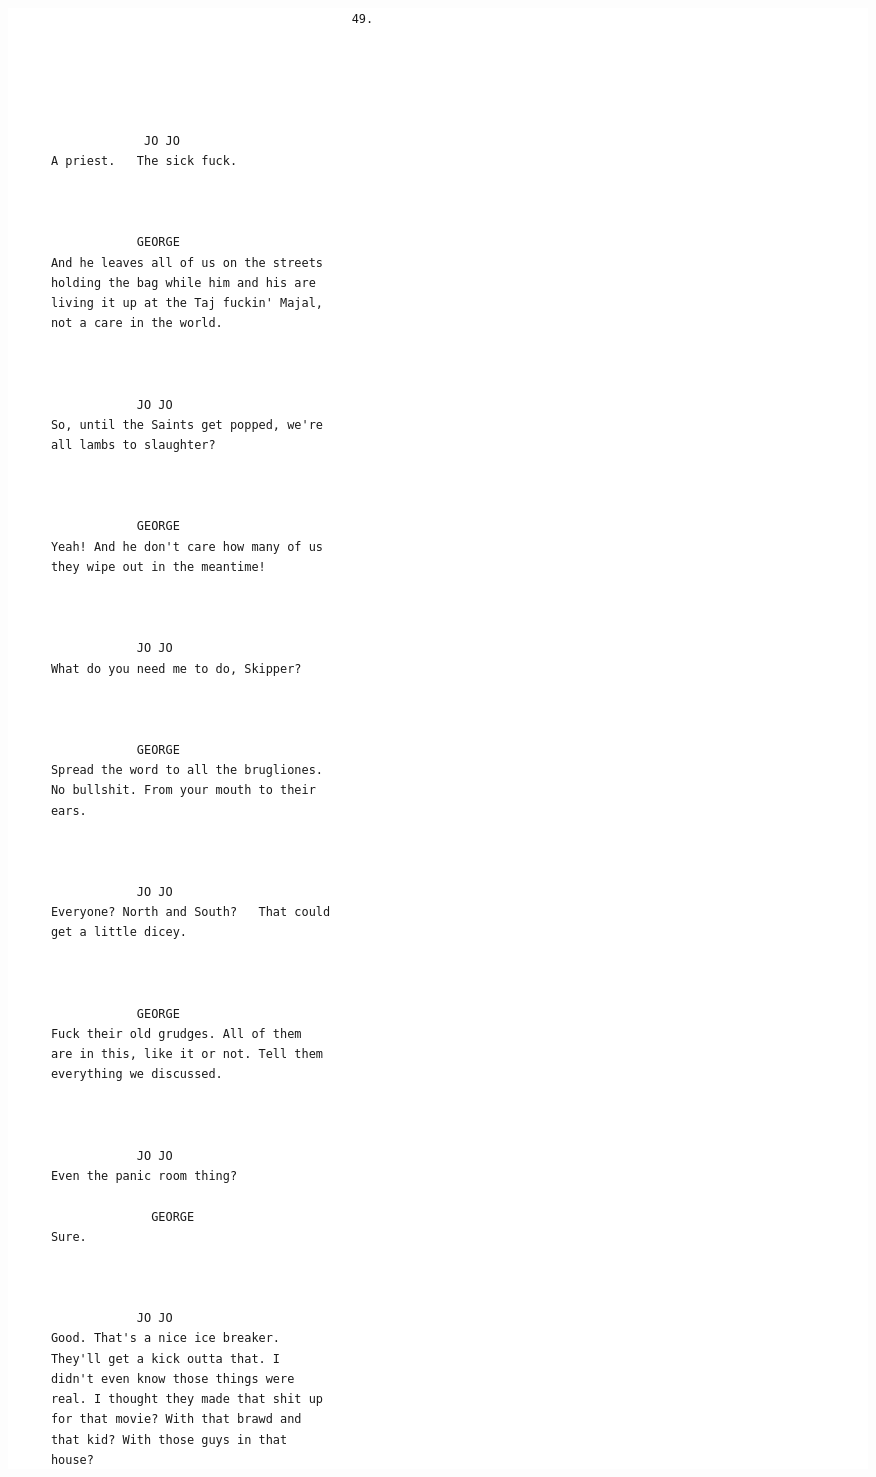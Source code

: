           

                                                    49.

          

          

                       JO JO
          A priest.   The sick fuck.

          

                      GEORGE
          And he leaves all of us on the streets
          holding the bag while him and his are
          living it up at the Taj fuckin' Majal,
          not a care in the world.

          

                      JO JO
          So, until the Saints get popped, we're
          all lambs to slaughter?

          

                      GEORGE
          Yeah! And he don't care how many of us
          they wipe out in the meantime!

          

                      JO JO
          What do you need me to do, Skipper?

          

                      GEORGE
          Spread the word to all the brugliones.
          No bullshit. From your mouth to their
          ears.

          

                      JO JO
          Everyone? North and South?   That could
          get a little dicey.

          

                      GEORGE
          Fuck their old grudges. All of them
          are in this, like it or not. Tell them
          everything we discussed.

          

                      JO JO
          Even the panic room thing?

                        GEORGE
          Sure.

          

                      JO JO
          Good. That's a nice ice breaker.
          They'll get a kick outta that. I
          didn't even know those things were
          real. I thought they made that shit up
          for that movie? With that brawd and
          that kid? With those guys in that
          house?
